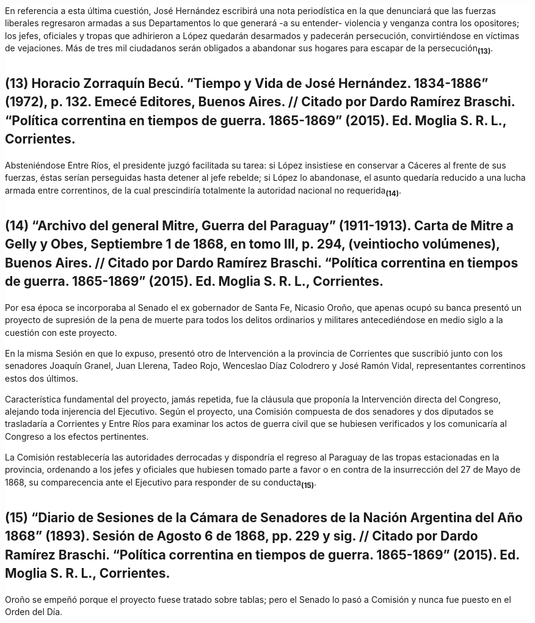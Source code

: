 En referencia a esta última cuestión, José Hernández escribirá una nota periodística en la que denunciará que las fuerzas liberales regresaron armadas a sus Departamentos lo que generará -a su entender- violencia y venganza contra los opositores; los jefes, oficiales y tropas que adhirieron a López quedarán desarmados y padecerán persecución, convirtiéndose en víctimas de vejaciones. Más de tres mil ciudadanos serán obligados a abandonar sus hogares para escapar de la persecución<sub><strong>(13)</strong></sub>.

## **(13)** Horacio Zorraquín Becú. “Tiempo y Vida de José Hernández. 1834-1886” (1972), p. 132. Emecé Editores, Buenos Aires. // Citado por Dardo Ramírez Braschi. “Política correntina en tiempos de guerra. 1865-1869” (2015). Ed. Moglia S. R. L., Corrientes.

Absteniéndose Entre Ríos, el presidente juzgó facilitada su tarea: si López insistiese en conservar a Cáceres al frente de sus fuerzas, éstas serían perseguidas hasta detener al jefe rebelde; si López lo abandonase, el asunto quedaría reducido a una lucha armada entre correntinos, de la cual prescindiría totalmente la autoridad nacional no requerida<sub><strong>(14)</strong></sub>.

## **(14)** “Archivo del general Mitre, Guerra del Paraguay” (1911-1913). Carta de Mitre a Gelly y Obes, Septiembre 1 de 1868, en tomo III, p. 294, (veintiocho volúmenes), Buenos Aires. // Citado por Dardo Ramírez Braschi. “Política correntina en tiempos de guerra. 1865-1869” (2015). Ed. Moglia S. R. L., Corrientes.

Por esa época se incorporaba al Senado el ex gobernador de Santa Fe, Nicasio Oroño, que apenas ocupó su banca presentó un proyecto de supresión de la pena de muerte para todos los delitos ordinarios y militares antecediéndose en medio siglo a la cuestión con este proyecto.

En la misma Sesión en que lo expuso, presentó otro de Intervención a la provincia de Corrientes que suscribió junto con los senadores Joaquín Granel, Juan Llerena, Tadeo Rojo, Wenceslao Díaz Colodrero y José Ramón Vidal, representantes correntinos estos dos últimos.

Característica fundamental del proyecto, jamás repetida, fue la cláusula que proponía la Intervención directa del Congreso, alejando toda injerencia del Ejecutivo. Según el proyecto, una Comisión compuesta de dos senadores y dos diputados se trasladaría a Corrientes y Entre Ríos para examinar los actos de guerra civil que se hubiesen verificados y los comunicaría al Congreso a los efectos pertinentes.

La Comisión restablecería las autoridades derrocadas y dispondría el regreso al Paraguay de las tropas estacionadas en la provincia, ordenando a los jefes y oficiales que hubiesen tomado parte a favor o en contra de la insurrección del 27 de Mayo de 1868, su comparecencia ante el Ejecutivo para responder de su conducta<sub><strong>(15)</strong></sub>.

## **(15)** “Diario de Sesiones de la Cámara de Senadores de la Nación Argentina del Año 1868” (1893). Sesión de Agosto 6 de 1868, pp. 229 y sig. // Citado por Dardo Ramírez Braschi. “Política correntina en tiempos de guerra. 1865-1869” (2015). Ed. Moglia S. R. L., Corrientes.

Oroño se empeñó porque el proyecto fuese tratado sobre tablas; pero el Senado lo pasó a Comisión y nunca fue puesto en el Orden del Día.
